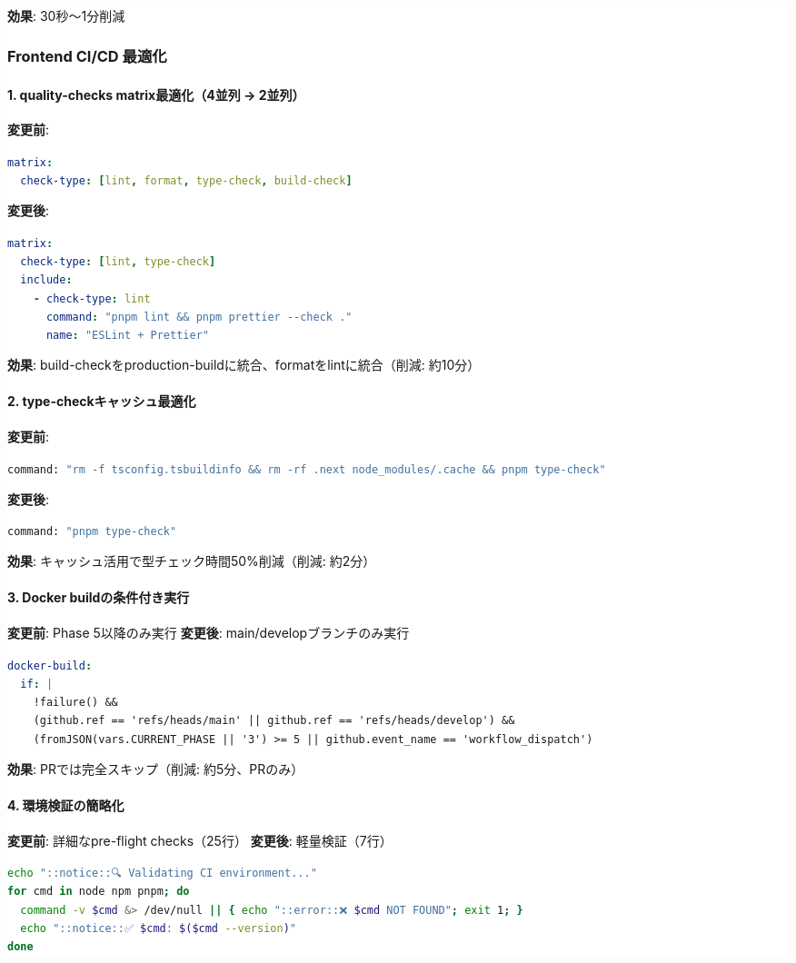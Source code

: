 **効果**: 30秒〜1分削減

### Frontend CI/CD 最適化

#### 1. quality-checks matrix最適化（4並列 → 2並列）
**変更前**:
```yaml
matrix:
  check-type: [lint, format, type-check, build-check]
```

**変更後**:
```yaml
matrix:
  check-type: [lint, type-check]
  include:
    - check-type: lint
      command: "pnpm lint && pnpm prettier --check ."
      name: "ESLint + Prettier"
```

**効果**: build-checkをproduction-buildに統合、formatをlintに統合（削減: 約10分）

#### 2. type-checkキャッシュ最適化
**変更前**:
```bash
command: "rm -f tsconfig.tsbuildinfo && rm -rf .next node_modules/.cache && pnpm type-check"
```

**変更後**:
```bash
command: "pnpm type-check"
```

**効果**: キャッシュ活用で型チェック時間50%削減（削減: 約2分）

#### 3. Docker buildの条件付き実行
**変更前**: Phase 5以降のみ実行
**変更後**: main/developブランチのみ実行
```yaml
docker-build:
  if: |
    !failure() &&
    (github.ref == 'refs/heads/main' || github.ref == 'refs/heads/develop') &&
    (fromJSON(vars.CURRENT_PHASE || '3') >= 5 || github.event_name == 'workflow_dispatch')
```

**効果**: PRでは完全スキップ（削減: 約5分、PRのみ）

#### 4. 環境検証の簡略化
**変更前**: 詳細なpre-flight checks（25行）
**変更後**: 軽量検証（7行）
```bash
echo "::notice::🔍 Validating CI environment..."
for cmd in node npm pnpm; do
  command -v $cmd &> /dev/null || { echo "::error::❌ $cmd NOT FOUND"; exit 1; }
  echo "::notice::✅ $cmd: $($cmd --version)"
done
```
